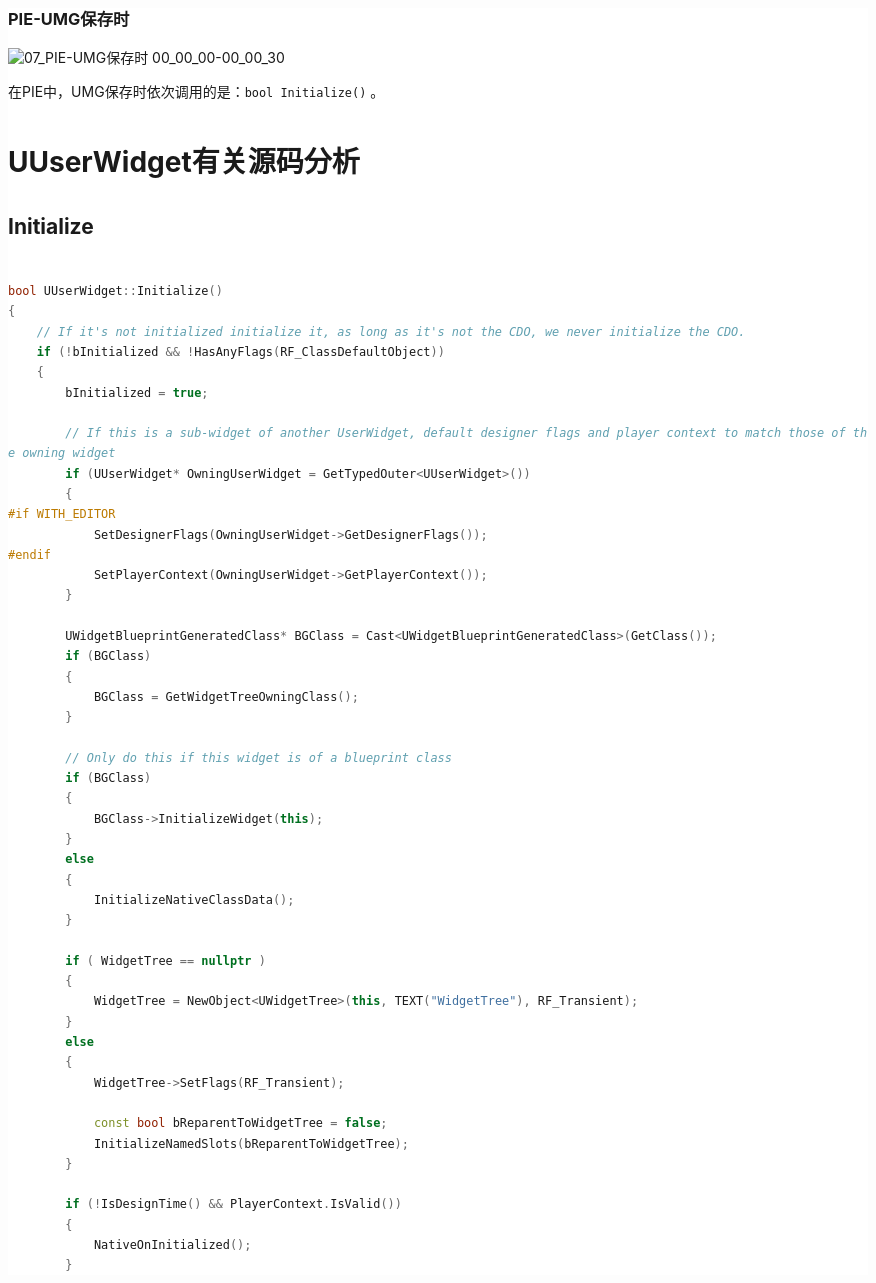 ### PIE-UMG保存时

![07_PIE-UMG保存时 00_00_00-00_00_30](https://sin998-blog-image.oss-cn-beijing.aliyuncs.com/images/202110311139431.gif)

在PIE中，UMG保存时依次调用的是：`bool Initialize()` 。

# UUserWidget有关源码分析

## Initialize

```c++

bool UUserWidget::Initialize()
{
	// If it's not initialized initialize it, as long as it's not the CDO, we never initialize the CDO.
	if (!bInitialized && !HasAnyFlags(RF_ClassDefaultObject))
	{
		bInitialized = true;

		// If this is a sub-widget of another UserWidget, default designer flags and player context to match those of the owning widget
		if (UUserWidget* OwningUserWidget = GetTypedOuter<UUserWidget>())
		{
#if WITH_EDITOR
			SetDesignerFlags(OwningUserWidget->GetDesignerFlags());
#endif
			SetPlayerContext(OwningUserWidget->GetPlayerContext());
		}

		UWidgetBlueprintGeneratedClass* BGClass = Cast<UWidgetBlueprintGeneratedClass>(GetClass());
		if (BGClass)
		{
			BGClass = GetWidgetTreeOwningClass();
		}

		// Only do this if this widget is of a blueprint class
		if (BGClass)
		{
			BGClass->InitializeWidget(this);
		}
		else
		{
			InitializeNativeClassData();
		}

		if ( WidgetTree == nullptr )
		{
			WidgetTree = NewObject<UWidgetTree>(this, TEXT("WidgetTree"), RF_Transient);
		}
		else
		{
			WidgetTree->SetFlags(RF_Transient);

			const bool bReparentToWidgetTree = false;
			InitializeNamedSlots(bReparentToWidgetTree);
		}

		if (!IsDesignTime() && PlayerContext.IsValid())
		{
			NativeOnInitialized();
		}
```